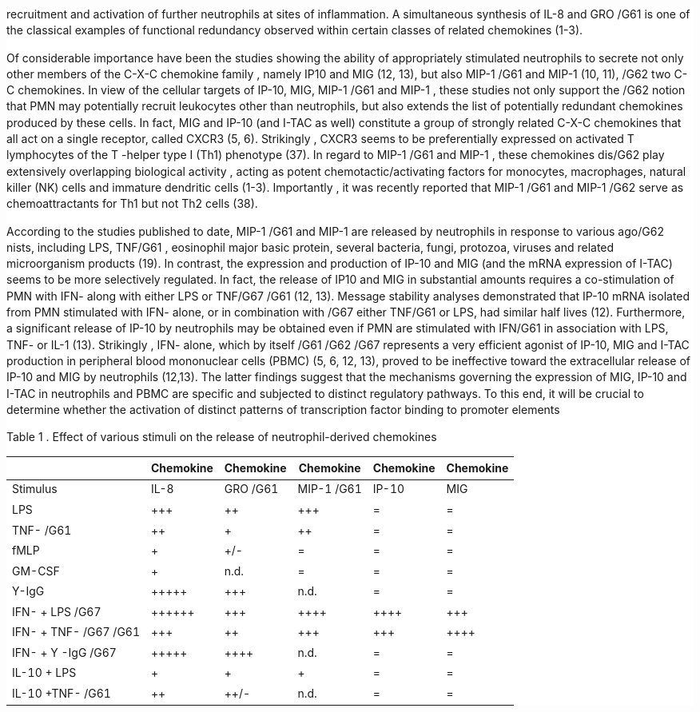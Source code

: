 recruitment  and  activation  of  further  neutrophils  at  sites  of inflammation. A simultaneous synthesis of IL-8 and GRO /G61 is one of the classical examples of functional redundancy observed within certain classes of related chemokines (1-3).

Of considerable importance have been the studies showing the ability of appropriately stimulated neutrophils to secrete not only other members of the C-X-C chemokine family , namely IP10 and MIG (12, 13), but also MIP-1 /G61 and MIP-1  (10, 11), /G62 two C-C chemokines. In view of the cellular targets of IP-10, MIG, MIP-1 /G61 and  MIP-1 , these studies not only support the /G62 notion that PMN may potentially recruit leukocytes other than neutrophils, but also extends the list of potentially redundant chemokines  produced  by  these  cells.  In  fact,  MIG  and  IP-10 (and I-TAC as well) constitute a group of strongly related C-X-C chemokines that all act on a single receptor, called CXCR3 (5, 6). Strikingly , CXCR3 seems to be preferentially expressed on activated T lymphocytes of the T -helper type I (Th1) phenotype (37). In regard to MIP-1 /G61 and MIP-1 , these chemokines dis/G62 play extensively overlapping biological activity , acting as potent chemotactic/activating  factors  for  monocytes,  macrophages, natural  killer  (NK)  cells  and  immature  dendritic  cells  (1-3). Importantly , it was recently reported that MIP-1 /G61 and MIP-1 /G62 serve as chemoattractants for Th1 but not Th2 cells (38).

According to the studies  published  to  date,  MIP-1 /G61 and MIP-1  are released by neutrophils in response to various ago/G62 nists,  including  LPS,  TNF/G61 ,  eosinophil  major  basic  protein, several bacteria, fungi, protozoa, viruses and related microorganism products (19). In contrast, the expression and production of IP-10 and MIG (and the mRNA expression of I-TAC) seems to be more selectively regulated. In fact, the release of IP10 and MIG in substantial amounts requires a co-stimulation of PMN with IFN-  along with either LPS or TNF/G67 /G61 (12, 13). Message stability analyses demonstrated that IP-10 mRNA isolated from PMN stimulated with IFN-  alone, or in combination with /G67 either TNF/G61 or LPS, had similar half lives (12). Furthermore, a significant release of IP-10 by neutrophils may be obtained even if PMN are stimulated with IFN/G61 in association with LPS, TNF-  or IL-1  (13). Strikingly , IFN-  alone, which by itself /G61 /G62 /G67 represents a very efficient agonist of IP-10, MIG and I-TAC production in peripheral blood mononuclear cells (PBMC) (5, 6, 12,  13),  proved  to  be  ineffective  toward  the  extracellular release  of  IP-10  and  MIG  by  neutrophils  (12,13).  The  latter findings suggest that the mechanisms governing the expression of MIG, IP-10 and I-TAC in neutrophils and PBMC are specific and subjected to distinct regulatory pathways. To this end, it will be crucial to determine whether the activation of distinct patterns of transcription factor binding to promoter elements

Table 1 . Effect of various stimuli on the release of neutrophil-derived chemokines

|                        | Chemokine   | Chemokine   | Chemokine   | Chemokine   | Chemokine   |
|------------------------|-------------|-------------|-------------|-------------|-------------|
| Stimulus               | IL-8        | GRO /G61    | MIP-1 /G61  | IP-10       | MIG         |
| LPS                    | +++         | ++          | +++         | =           | =           |
| TNF- /G61              | ++          | +           | ++          | =           | =           |
| fMLP                   | +           | +/-         | =           | =           | =           |
| GM-CSF                 | +           | n.d.        | =           | =           | =           |
| Y-IgG                  | +++++       | +++         | n.d.        | =           | =           |
| IFN-  + LPS /G67       | ++++++      | +++         | ++++        | ++++        | +++         |
| IFN-  + TNF- /G67 /G61 | +++         | ++          | +++         | +++         | ++++        |
| IFN-  + Y -IgG /G67    | +++++       | ++++        | n.d.        | =           | =           |
| IL-10 + LPS            | +           | +           | +           | =           | =           |
| IL-10 +TNF- /G61       | ++          | ++/-        | n.d.        | =           | =           |
